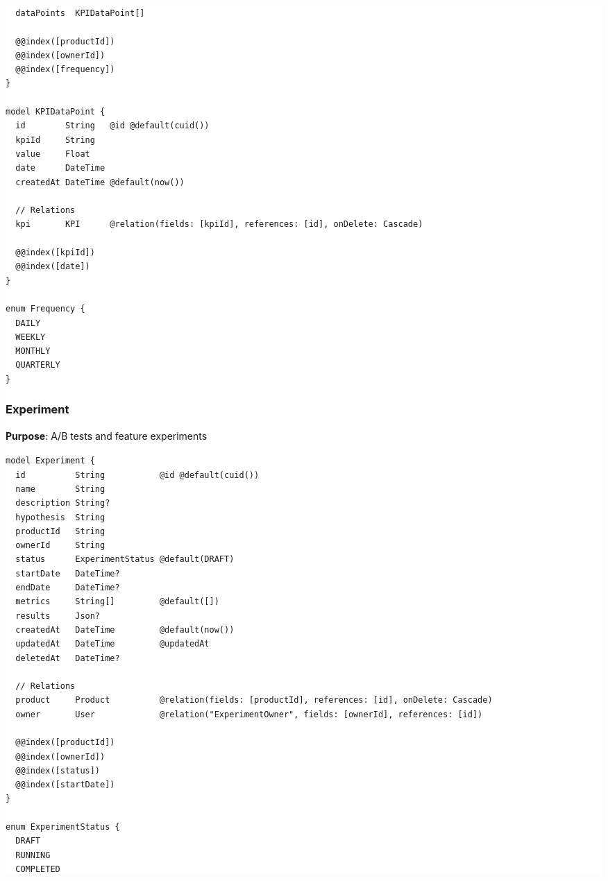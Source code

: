 ```prisma
  dataPoints  KPIDataPoint[]

  @@index([productId])
  @@index([ownerId])
  @@index([frequency])
}

model KPIDataPoint {
  id        String   @id @default(cuid())
  kpiId     String
  value     Float
  date      DateTime
  createdAt DateTime @default(now())
  
  // Relations
  kpi       KPI      @relation(fields: [kpiId], references: [id], onDelete: Cascade)

  @@index([kpiId])
  @@index([date])
}

enum Frequency {
  DAILY
  WEEKLY
  MONTHLY
  QUARTERLY
}
```

### Experiment

**Purpose**: A/B tests and feature experiments

```prisma
model Experiment {
  id          String           @id @default(cuid())
  name        String
  description String?
  hypothesis  String
  productId   String
  ownerId     String
  status      ExperimentStatus @default(DRAFT)
  startDate   DateTime?
  endDate     DateTime?
  metrics     String[]         @default([])
  results     Json?
  createdAt   DateTime         @default(now())
  updatedAt   DateTime         @updatedAt
  deletedAt   DateTime?
  
  // Relations
  product     Product          @relation(fields: [productId], references: [id], onDelete: Cascade)
  owner       User             @relation("ExperimentOwner", fields: [ownerId], references: [id])

  @@index([productId])
  @@index([ownerId])
  @@index([status])
  @@index([startDate])
}

enum ExperimentStatus {
  DRAFT
  RUNNING
  COMPLETED
```